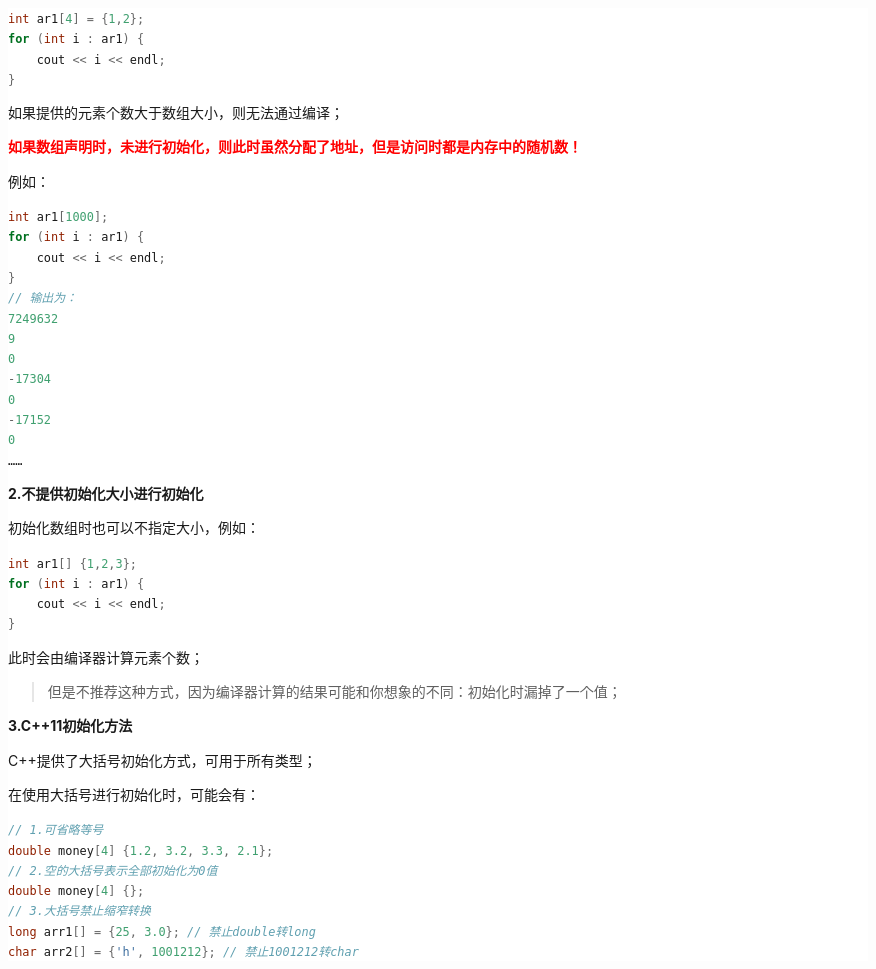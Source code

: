 ```cpp
int ar1[4] = {1,2};
for (int i : ar1) {
    cout << i << endl;
}
```

如果提供的元素个数大于数组大小，则无法通过编译；

<font color="#f00">**如果数组声明时，未进行初始化，则此时虽然分配了地址，但是访问时都是内存中的随机数！**</font>

例如：

```cpp
int ar1[1000];
for (int i : ar1) {
    cout << i << endl;
}
// 输出为：
7249632
9
0
-17304
0
-17152
0
……
```

**2.不提供初始化大小进行初始化**

初始化数组时也可以不指定大小，例如：

```cpp
int ar1[] {1,2,3};
for (int i : ar1) {
    cout << i << endl;
}
```

此时会由编译器计算元素个数；

>   但是不推荐这种方式，因为编译器计算的结果可能和你想象的不同：初始化时漏掉了一个值；

**3.C++11初始化方法**

C++提供了大括号初始化方式，可用于所有类型；

在使用大括号进行初始化时，可能会有：

```cpp
// 1.可省略等号
double money[4] {1.2, 3.2, 3.3, 2.1};
// 2.空的大括号表示全部初始化为0值
double money[4] {};
// 3.大括号禁止缩窄转换
long arr1[] = {25, 3.0}; // 禁止double转long
char arr2[] = {'h', 1001212}; // 禁止1001212转char
```
